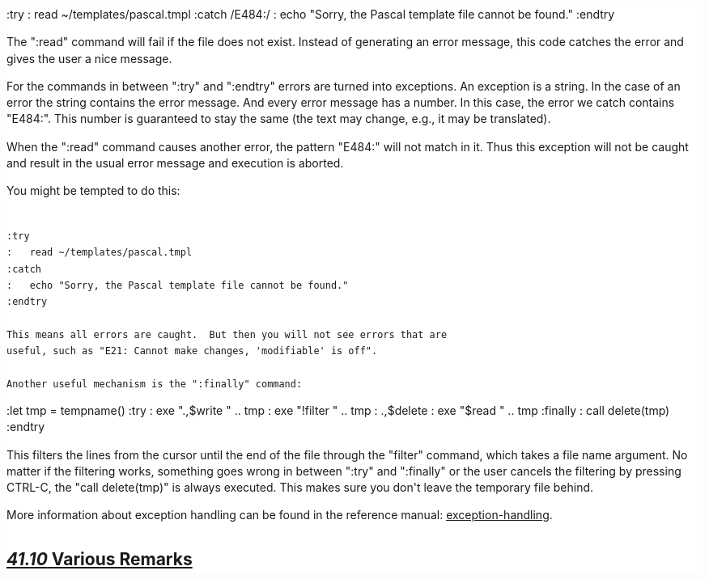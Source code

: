 :try
:   read ~/templates/pascal.tmpl
:catch /E484:/
:   echo "Sorry, the Pascal template file cannot be found."
:endtry

The ":read" command will fail if the file does not exist.  Instead of
generating an error message, this code catches the error and gives the user a
nice message.

For the commands in between ":try" and ":endtry" errors are turned into
exceptions.  An exception is a string.  In the case of an error the string
contains the error message.  And every error message has a number.  In this
case, the error we catch contains "E484:".  This number is guaranteed to stay
the same (the text may change, e.g., it may be translated).

When the ":read" command causes another error, the pattern "E484:" will not
match in it.  Thus this exception will not be caught and result in the usual
error message and execution is aborted.

You might be tempted to do this:
```

:try
:   read ~/templates/pascal.tmpl
:catch
:   echo "Sorry, the Pascal template file cannot be found."
:endtry

This means all errors are caught.  But then you will not see errors that are
useful, such as "E21: Cannot make changes, 'modifiable' is off".

Another useful mechanism is the ":finally" command:
```

:let tmp = tempname()
:try
:   exe ".,$write " .. tmp
:   exe "!filter " .. tmp
:   .,$delete
:   exe "$read " .. tmp
:finally
:   call delete(tmp)
:endtry

This filters the lines from the cursor until the end of the file through the
"filter" command, which takes a file name argument.  No matter if the
filtering works, something goes wrong in between ":try" and ":finally" or the
user cancels the filtering by pressing CTRL-C, the "call delete(tmp)" is
always executed.  This makes sure you don't leave the temporary file behind.

More information about exception handling can be found in the reference
manual: [exception-handling](#exception-handling).


## <a id="" class="section-title" href="#">*41.10*	Various Remarks</a> 
